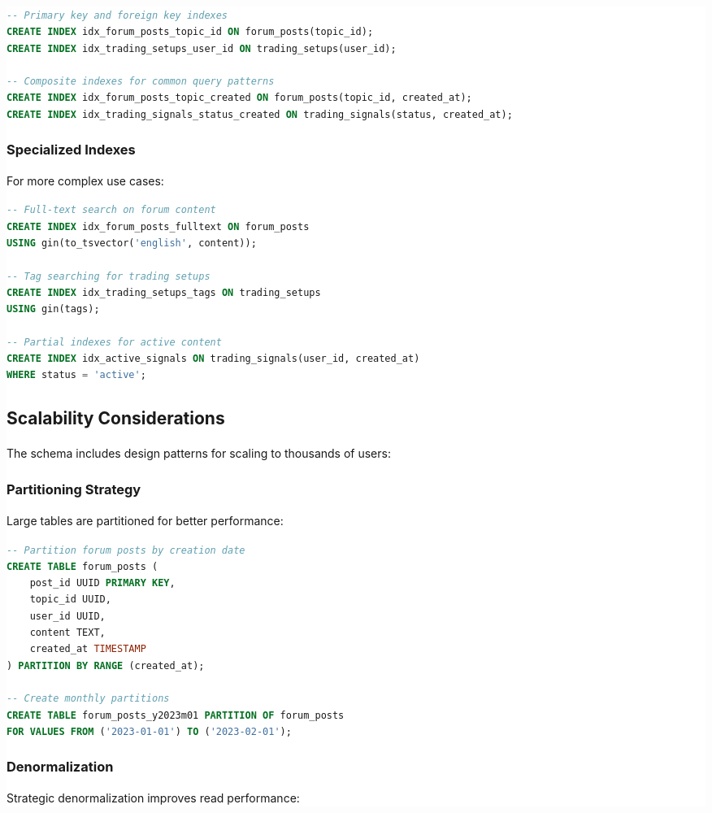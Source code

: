 ```sql
-- Primary key and foreign key indexes
CREATE INDEX idx_forum_posts_topic_id ON forum_posts(topic_id);
CREATE INDEX idx_trading_setups_user_id ON trading_setups(user_id);

-- Composite indexes for common query patterns
CREATE INDEX idx_forum_posts_topic_created ON forum_posts(topic_id, created_at);
CREATE INDEX idx_trading_signals_status_created ON trading_signals(status, created_at);
```

### Specialized Indexes

For more complex use cases:

```sql
-- Full-text search on forum content
CREATE INDEX idx_forum_posts_fulltext ON forum_posts 
USING gin(to_tsvector('english', content));

-- Tag searching for trading setups
CREATE INDEX idx_trading_setups_tags ON trading_setups
USING gin(tags);

-- Partial indexes for active content
CREATE INDEX idx_active_signals ON trading_signals(user_id, created_at)
WHERE status = 'active';
```

## Scalability Considerations

The schema includes design patterns for scaling to thousands of users:

### Partitioning Strategy

Large tables are partitioned for better performance:

```sql
-- Partition forum posts by creation date
CREATE TABLE forum_posts (
    post_id UUID PRIMARY KEY,
    topic_id UUID,
    user_id UUID,
    content TEXT,
    created_at TIMESTAMP
) PARTITION BY RANGE (created_at);

-- Create monthly partitions
CREATE TABLE forum_posts_y2023m01 PARTITION OF forum_posts
FOR VALUES FROM ('2023-01-01') TO ('2023-02-01');
```

### Denormalization

Strategic denormalization improves read performance:
